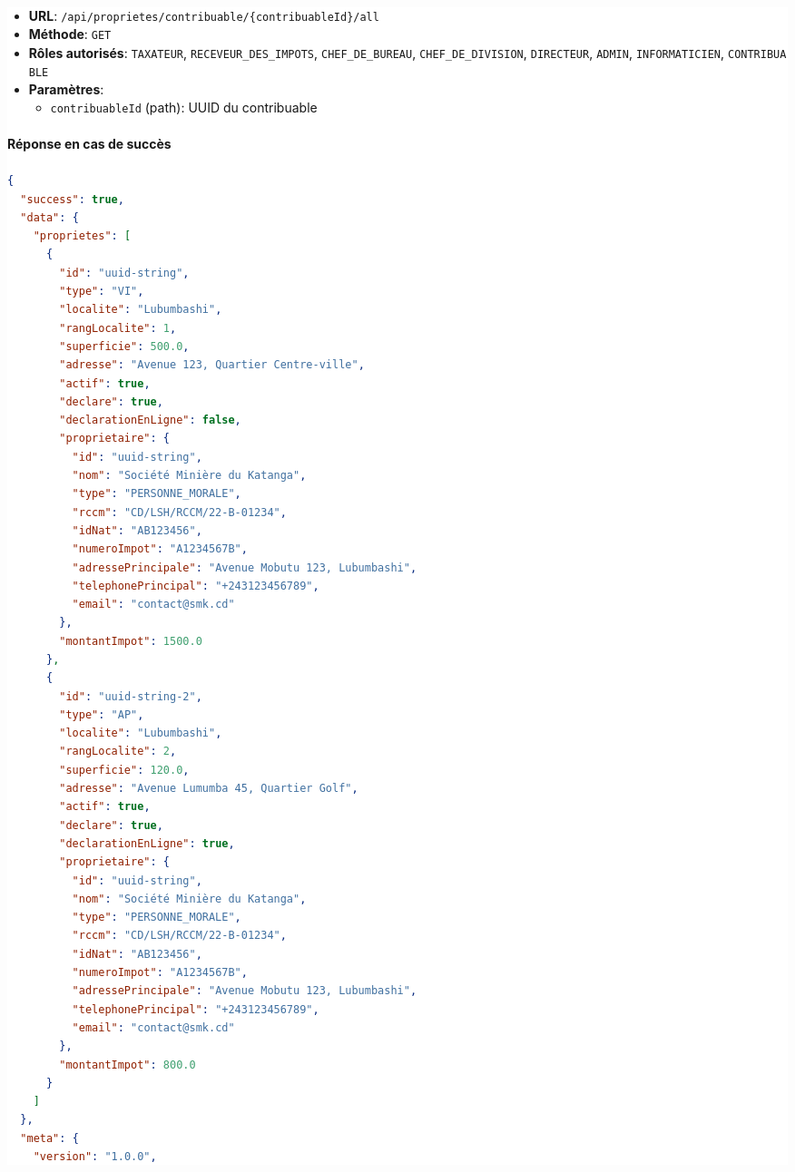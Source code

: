 - **URL**: `/api/proprietes/contribuable/{contribuableId}/all`
- **Méthode**: `GET`
- **Rôles autorisés**: `TAXATEUR`, `RECEVEUR_DES_IMPOTS`, `CHEF_DE_BUREAU`, `CHEF_DE_DIVISION`, `DIRECTEUR`, `ADMIN`, `INFORMATICIEN`, `CONTRIBUABLE`
- **Paramètres**:
  - `contribuableId` (path): UUID du contribuable

#### Réponse en cas de succès

```json
{
  "success": true,
  "data": {
    "proprietes": [
      {
        "id": "uuid-string",
        "type": "VI",
        "localite": "Lubumbashi",
        "rangLocalite": 1,
        "superficie": 500.0,
        "adresse": "Avenue 123, Quartier Centre-ville",
        "actif": true,
        "declare": true,
        "declarationEnLigne": false,
        "proprietaire": {
          "id": "uuid-string",
          "nom": "Société Minière du Katanga",
          "type": "PERSONNE_MORALE",
          "rccm": "CD/LSH/RCCM/22-B-01234",
          "idNat": "AB123456",
          "numeroImpot": "A1234567B",
          "adressePrincipale": "Avenue Mobutu 123, Lubumbashi",
          "telephonePrincipal": "+243123456789",
          "email": "contact@smk.cd"
        },
        "montantImpot": 1500.0
      },
      {
        "id": "uuid-string-2",
        "type": "AP",
        "localite": "Lubumbashi",
        "rangLocalite": 2,
        "superficie": 120.0,
        "adresse": "Avenue Lumumba 45, Quartier Golf",
        "actif": true,
        "declare": true,
        "declarationEnLigne": true,
        "proprietaire": {
          "id": "uuid-string",
          "nom": "Société Minière du Katanga",
          "type": "PERSONNE_MORALE",
          "rccm": "CD/LSH/RCCM/22-B-01234",
          "idNat": "AB123456",
          "numeroImpot": "A1234567B",
          "adressePrincipale": "Avenue Mobutu 123, Lubumbashi",
          "telephonePrincipal": "+243123456789",
          "email": "contact@smk.cd"
        },
        "montantImpot": 800.0
      }
    ]
  },
  "meta": {
    "version": "1.0.0",
```